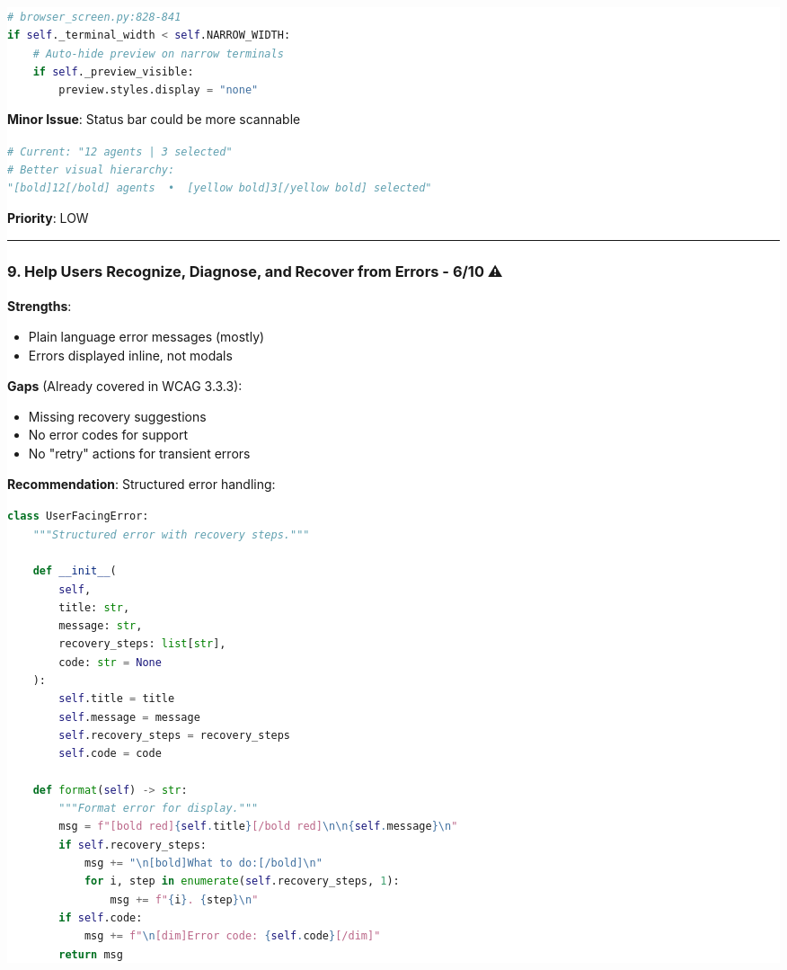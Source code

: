 ```python
# browser_screen.py:828-841
if self._terminal_width < self.NARROW_WIDTH:
    # Auto-hide preview on narrow terminals
    if self._preview_visible:
        preview.styles.display = "none"
```

**Minor Issue**: Status bar could be more scannable
```python
# Current: "12 agents | 3 selected"
# Better visual hierarchy:
"[bold]12[/bold] agents  •  [yellow bold]3[/yellow bold] selected"
```

**Priority**: LOW

---

### 9. Help Users Recognize, Diagnose, and Recover from Errors - 6/10 ⚠️

**Strengths**:
- Plain language error messages (mostly)
- Errors displayed inline, not modals

**Gaps** (Already covered in WCAG 3.3.3):
- Missing recovery suggestions
- No error codes for support
- No "retry" actions for transient errors

**Recommendation**: Structured error handling:
```python
class UserFacingError:
    """Structured error with recovery steps."""

    def __init__(
        self,
        title: str,
        message: str,
        recovery_steps: list[str],
        code: str = None
    ):
        self.title = title
        self.message = message
        self.recovery_steps = recovery_steps
        self.code = code

    def format(self) -> str:
        """Format error for display."""
        msg = f"[bold red]{self.title}[/bold red]\n\n{self.message}\n"
        if self.recovery_steps:
            msg += "\n[bold]What to do:[/bold]\n"
            for i, step in enumerate(self.recovery_steps, 1):
                msg += f"{i}. {step}\n"
        if self.code:
            msg += f"\n[dim]Error code: {self.code}[/dim]"
        return msg
```

